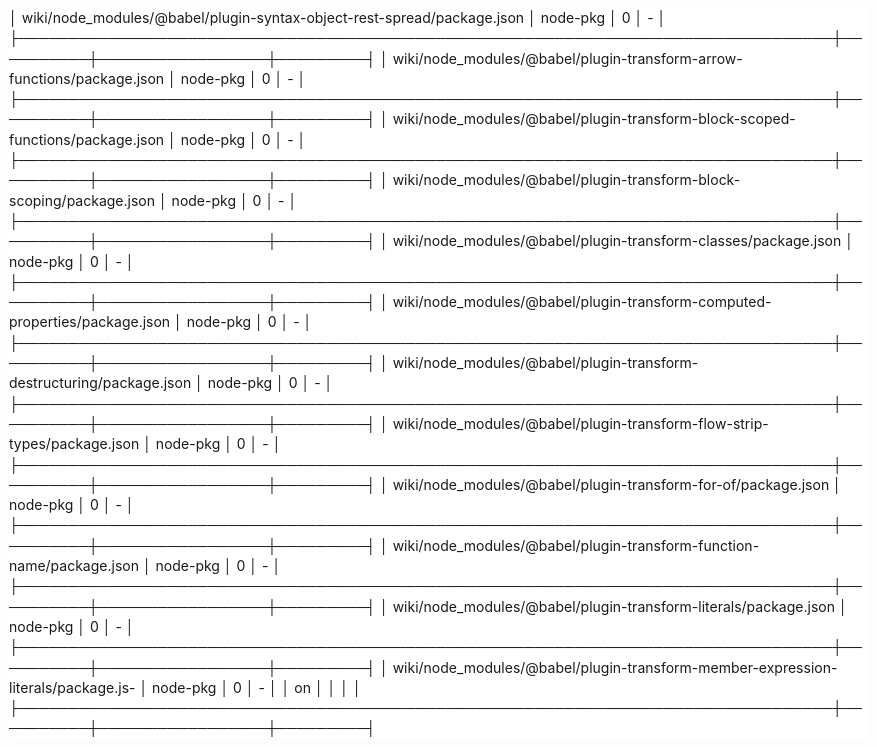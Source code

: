 │ wiki/node_modules/@babel/plugin-syntax-object-rest-spread/package.json           │ node-pkg │        0        │    -
  │
├──────────────────────────────────────────────────────────────────────────────────┼──────────┼─────────────────┼─────────┤
│ wiki/node_modules/@babel/plugin-transform-arrow-functions/package.json           │ node-pkg │        0        │    -
  │
├──────────────────────────────────────────────────────────────────────────────────┼──────────┼─────────────────┼─────────┤
│ wiki/node_modules/@babel/plugin-transform-block-scoped-functions/package.json    │ node-pkg │        0        │    -
  │
├──────────────────────────────────────────────────────────────────────────────────┼──────────┼─────────────────┼─────────┤
│ wiki/node_modules/@babel/plugin-transform-block-scoping/package.json             │ node-pkg │        0        │    -
  │
├──────────────────────────────────────────────────────────────────────────────────┼──────────┼─────────────────┼─────────┤
│ wiki/node_modules/@babel/plugin-transform-classes/package.json                   │ node-pkg │        0        │    -
  │
├──────────────────────────────────────────────────────────────────────────────────┼──────────┼─────────────────┼─────────┤
│ wiki/node_modules/@babel/plugin-transform-computed-properties/package.json       │ node-pkg │        0        │    -
  │
├──────────────────────────────────────────────────────────────────────────────────┼──────────┼─────────────────┼─────────┤
│ wiki/node_modules/@babel/plugin-transform-destructuring/package.json             │ node-pkg │        0        │    -
  │
├──────────────────────────────────────────────────────────────────────────────────┼──────────┼─────────────────┼─────────┤
│ wiki/node_modules/@babel/plugin-transform-flow-strip-types/package.json          │ node-pkg │        0        │    -
  │
├──────────────────────────────────────────────────────────────────────────────────┼──────────┼─────────────────┼─────────┤
│ wiki/node_modules/@babel/plugin-transform-for-of/package.json                    │ node-pkg │        0        │    -
  │
├──────────────────────────────────────────────────────────────────────────────────┼──────────┼─────────────────┼─────────┤
│ wiki/node_modules/@babel/plugin-transform-function-name/package.json             │ node-pkg │        0        │    -
  │
├──────────────────────────────────────────────────────────────────────────────────┼──────────┼─────────────────┼─────────┤
│ wiki/node_modules/@babel/plugin-transform-literals/package.json                  │ node-pkg │        0        │    -
  │
├──────────────────────────────────────────────────────────────────────────────────┼──────────┼─────────────────┼─────────┤
│ wiki/node_modules/@babel/plugin-transform-member-expression-literals/package.js- │ node-pkg │        0        │    -
  │
│ on                                                                               │          │                 │
  │
├──────────────────────────────────────────────────────────────────────────────────┼──────────┼─────────────────┼─────────┤